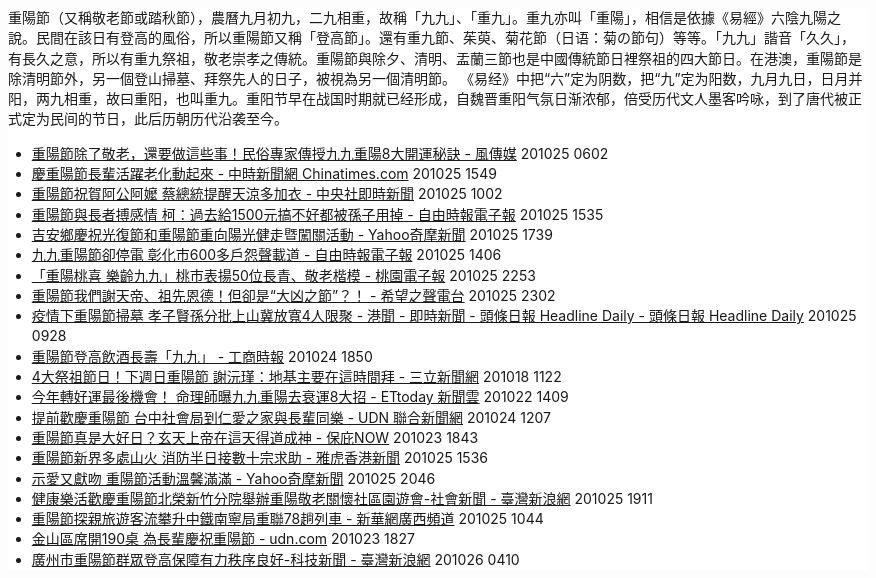 重陽節（又稱敬老節或踏秋節），農曆九月初九，二九相重，故稱「九九」、「重九」。重九亦叫「重陽」，相信是依據《易經》六陰九陽之說。民間在該日有登高的風俗，所以重陽節又稱「登高節」。還有重九節、茱萸、菊花節（日语：菊の節句）等等。「九九」諧音「久久」，有長久之意，所以有重九祭祖，敬老崇孝之傳統。重陽節與除夕、清明、盂蘭三節也是中國傳統節日裡祭祖的四大節日。在港澳，重陽節是除清明節外，另一個登山掃墓、拜祭先人的日子，被視為另一個清明節。
《易经》中把“六”定为阴数，把“九”定为阳数，九月九日，日月并阳，两九相重，故曰重阳，也叫重九。重阳节早在战国时期就已经形成，自魏晋重阳气氛日渐浓郁，倍受历代文人墨客吟咏，到了唐代被正式定为民间的节日，此后历朝历代沿袭至今。
- [重陽節除了敬老，還要做這些事！民俗專家傳授九九重陽8大開運秘訣 - 風傳媒](https://www.storm.mg/lifestyle/3138330 "重陽節除了敬老，還要做這些事！民俗專家傳授九九重陽8大開運秘訣 - 風傳媒") 201025 0602
- [慶重陽節長輩活躍老化動起來 - 中時新聞網 Chinatimes.com](https://www.chinatimes.com/realtimenews/20201025002215-260421 "慶重陽節長輩活躍老化動起來 - 中時新聞網 Chinatimes.com") 201025 1549
- [重陽節祝賀阿公阿嬤 蔡總統提醒天涼多加衣 - 中央社即時新聞](https://www.cna.com.tw/news/aipl/202010250019.aspx "重陽節祝賀阿公阿嬤 蔡總統提醒天涼多加衣 - 中央社即時新聞") 201025 1002
- [重陽節與長者搏感情 柯：過去給1500元搞不好都被孫子用掉 - 自由時報電子報](https://news.ltn.com.tw/news/politics/breakingnews/3331842 "重陽節與長者搏感情 柯：過去給1500元搞不好都被孫子用掉 - 自由時報電子報") 201025 1535
- [吉安鄉慶祝光復節和重陽節重向陽光健走暨闖關活動 - Yahoo奇摩新聞](https://tw.news.yahoo.com/%E5%90%89%E5%AE%89%E9%84%89%E6%85%B6%E7%A5%9D%E5%85%89%E5%BE%A9%E7%AF%80%E5%92%8C%E9%87%8D%E9%99%BD%E7%AF%80%E9%87%8D%E5%90%91%E9%99%BD%E5%85%89%E5%81%A5%E8%B5%B0%E6%9A%A8%E9%97%96%E9%97%9C%E6%B4%BB%E5%8B%95-093911172.html "吉安鄉慶祝光復節和重陽節重向陽光健走暨闖關活動 - Yahoo奇摩新聞") 201025 1739
- [九九重陽節卻停電 彰化市600多戶怨聲載道 - 自由時報電子報](https://m.ltn.com.tw/news/life/breakingnews/3331761 "九九重陽節卻停電 彰化市600多戶怨聲載道 - 自由時報電子報") 201025 1406
- [「重陽桃喜 樂齡九九」桃市表揚50位長青、敬老楷模 - 桃園電子報](https://tyenews.com/2020/10/90191/ "「重陽桃喜 樂齡九九」桃市表揚50位長青、敬老楷模 - 桃園電子報") 201025 2253
- [重陽節我們謝天帝、祖先恩德！但卻是“大凶之節”？！ - 希望之聲電台](https://www.soundofhope.org/post/435757?lang=b5 "重陽節我們謝天帝、祖先恩德！但卻是“大凶之節”？！ - 希望之聲電台") 201025 2302
- [疫情下重陽節掃墓 孝子賢孫分批上山冀放寬4人限聚 - 港聞 - 即時新聞 - 頭條日報 Headline Daily - 頭條日報 Headline Daily](https://hd.stheadline.com/news/realtime/hk/1906173/%E5%8D%B3%E6%99%82-%E6%B8%AF%E8%81%9E-%E7%96%AB%E6%83%85%E4%B8%8B%E9%87%8D%E9%99%BD%E7%AF%80%E6%8E%83%E5%A2%93-%E5%AD%9D%E5%AD%90%E8%B3%A2%E5%AD%AB%E5%88%86%E6%89%B9%E4%B8%8A%E5%B1%B1%E5%86%80%E6%94%BE%E5%AF%AC4%E4%BA%BA%E9%99%90%E8%81%9A "疫情下重陽節掃墓 孝子賢孫分批上山冀放寬4人限聚 - 港聞 - 即時新聞 - 頭條日報 Headline Daily - 頭條日報 Headline Daily") 201025 0928
- [重陽節登高飲酒長壽「九九」 - 工商時報](https://ctee.com.tw/bookstore/selection/340647.html "重陽節登高飲酒長壽「九九」 - 工商時報") 201024 1850
- [4大祭祖節日！下週日重陽節 謝沅瑾：地基主要在這時間拜 - 三立新聞網](https://www.setn.com/News.aspx?NewsID=832869 "4大祭祖節日！下週日重陽節 謝沅瑾：地基主要在這時間拜 - 三立新聞網") 201018 1122
- [今年轉好運最後機會！ 命理師曝九九重陽去衰運8大招 - ETtoday 新聞雲](https://www.ettoday.net/news/20201022/1837327.htm "今年轉好運最後機會！ 命理師曝九九重陽去衰運8大招 - ETtoday 新聞雲") 201022 1409
- [提前歡慶重陽節 台中社會局到仁愛之家與長輩同樂 - UDN 聯合新聞網](https://udn.com/news/story/7325/4960367 "提前歡慶重陽節 台中社會局到仁愛之家與長輩同樂 - UDN 聯合新聞網") 201024 1207
- [重陽節真是大好日？玄天上帝在這天得道成神 - 保庇NOW](https://bobee.nownews.com/20201023-41769 "重陽節真是大好日？玄天上帝在這天得道成神 - 保庇NOW") 201023 1843
- [重陽節新界多處山火 消防半日接數十宗求助 - 雅虎香港新聞](https://hk.news.yahoo.com/%E9%87%8D%E9%99%BD%E7%AF%80%E6%96%B0%E7%95%8C%E5%A4%9A%E8%99%95%E5%B1%B1%E7%81%AB-%E6%B6%88%E9%98%B2%E5%8D%8A%E6%97%A5%E6%8E%A5%E6%95%B8%E5%8D%81%E5%AE%97%E6%B1%82%E5%8A%A9-073600733.html "重陽節新界多處山火 消防半日接數十宗求助 - 雅虎香港新聞") 201025 1536
- [示愛又獻吻 重陽節活動溫馨滿滿 - Yahoo奇摩新聞](https://tw.news.yahoo.com/%E7%A4%BA%E6%84%9B%E5%8F%88%E7%8D%BB%E5%90%BB-%E9%87%8D%E9%99%BD%E7%AF%80%E6%B4%BB%E5%8B%95%E6%BA%AB%E9%A6%A8%E6%BB%BF%E6%BB%BF-124604866.html "示愛又獻吻 重陽節活動溫馨滿滿 - Yahoo奇摩新聞") 201025 2046
- [健康樂活歡慶重陽節北榮新竹分院舉辦重陽敬老關懷社區園遊會-社會新聞 - 臺灣新浪網](https://news.sina.com.tw/article/20201025/36680682.html "健康樂活歡慶重陽節北榮新竹分院舉辦重陽敬老關懷社區園遊會-社會新聞 - 臺灣新浪網") 201025 1911
- [重陽節探親旅遊客流攀升中鐵南寧局重聯78趟列車 - 新華網廣西頻道](http://big5.xinhuanet.com/gate/big5/www.gx.xinhuanet.com/newscenter/2020-10/25/c_1126653831.htm "重陽節探親旅遊客流攀升中鐵南寧局重聯78趟列車 - 新華網廣西頻道") 201025 1044
- [金山區席開190桌 為長輩慶祝重陽節 - udn.com](https://udn.com/news/story/7323/4958889 "金山區席開190桌 為長輩慶祝重陽節 - udn.com") 201023 1827
- [廣州市重陽節群眾登高保障有力秩序良好-科技新聞 - 臺灣新浪網](https://news.sina.com.tw/article/20201026/36681648.html "廣州市重陽節群眾登高保障有力秩序良好-科技新聞 - 臺灣新浪網") 201026 0410

